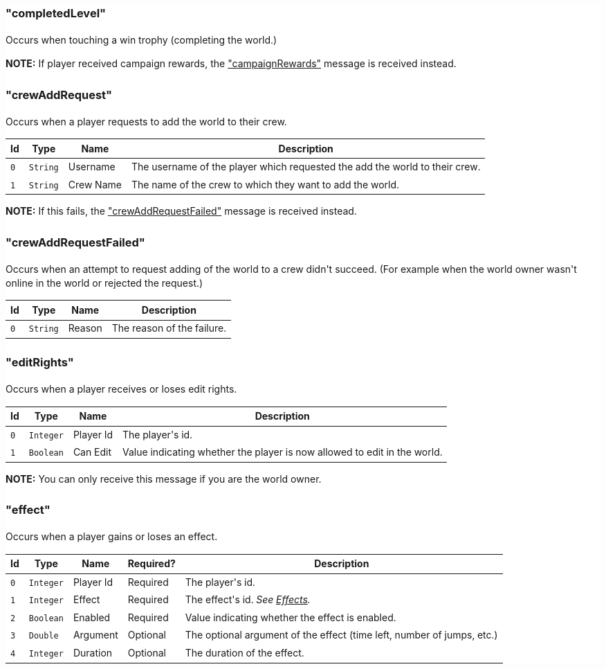 ### <a id="rm-completedLevel">"completedLevel"</a>
Occurs when touching a win trophy (completing the world.)

**NOTE:** If player received campaign rewards, the ["campaignRewards"](#rm-campaignRewards) message is received instead.

### <a id="rm-crewAddRequest">"crewAddRequest"</a>
Occurs when a player requests to add the world to their crew.

| Id  | Type   | Name      | Description                                                                 |
| --- | ----   | -----     | -----------                                                                 |
| `0`   | `String` | Username  | The username of the player which requested the add the world to their crew. |
| `1`   | `String` | Crew Name | The name of the crew to which they want to add the world.                   |

**NOTE:** If this fails, the ["crewAddRequestFailed"](#rm-crewAddRequestFailed) message is received instead.

### <a id="rm-crewAddRequestFailed">"crewAddRequestFailed"</a>
Occurs when an attempt to request adding of the world to a crew didn't succeed.
(For example when the world owner wasn't online in the world or rejected the request.)

| Id  | Type   | Name   | Description                |
| --- | ----   | -----  | -----------                |
| `0`   | `String` | Reason | The reason of the failure. |


### <a id="rm-editRights">"editRights"</a>
Occurs when a player receives or loses edit rights.

| Id  | Type    | Name      | Description                                                              |
| --- | ----    | -----     | -----------                                                              |
| `0`   | `Integer` | Player Id | The player's id.                                                         |
| `1`   | `Boolean` | Can Edit  | Value indicating whether the player is now allowed to edit in the world. |

**NOTE:** You can only receive this message if you are the world owner.

### <a id="rm-effect">"effect"</a>
Occurs when a player gains or loses an effect.

| Id  | Type      | Name      | Required?   | Description                                                            |
| --- | ----      | -----     | ----------- | --------------                                                         |
| `0` | `Integer` | Player Id | Required   | The player's id.                                                       |
| `1` | `Integer` | Effect    | Required   | The effect's id. *See [Effects](#model-effects).*                      |
| `2` | `Boolean` | Enabled   | Required   | Value indicating whether the effect is enabled.                        |
| `3` | `Double`  | Argument  | Optional   | The optional argument of the effect (time left, number of jumps, etc.) |
| `4` | `Integer` | Duration  | Optional   | The duration of the effect.                                            |
